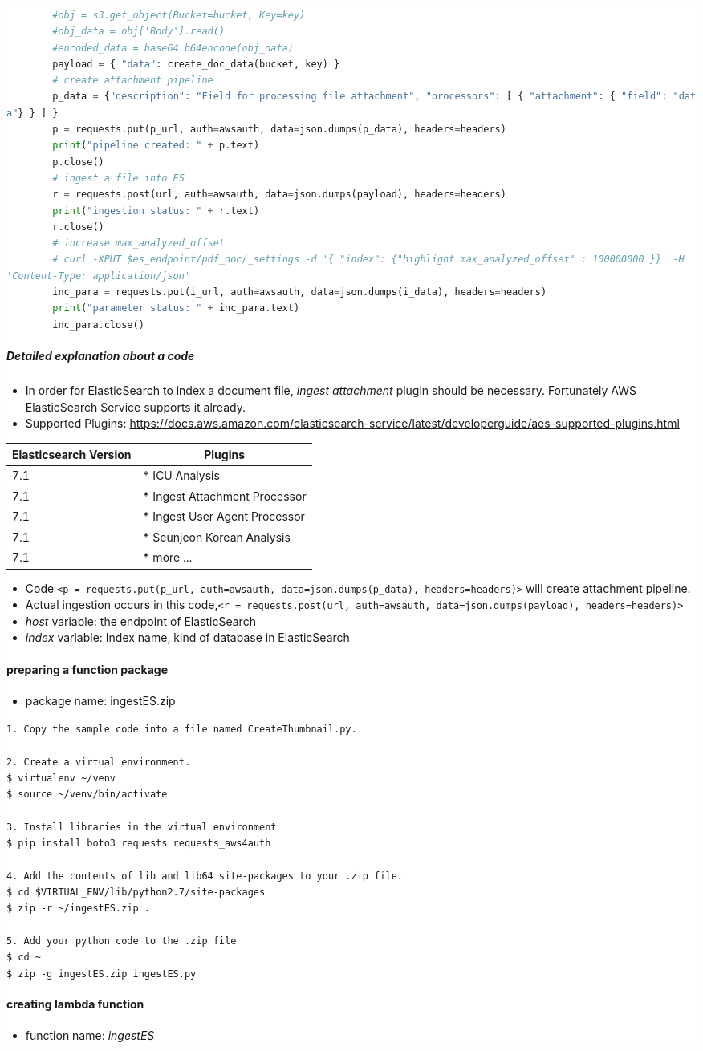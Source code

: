 ``` python
        #obj = s3.get_object(Bucket=bucket, Key=key)
        #obj_data = obj['Body'].read()
        #encoded_data = base64.b64encode(obj_data)
        payload = { "data": create_doc_data(bucket, key) }
        # create attachment pipeline
        p_data = {"description": "Field for processing file attachment", "processors": [ { "attachment": { "field": "data"} } ] }
        p = requests.put(p_url, auth=awsauth, data=json.dumps(p_data), headers=headers)
        print("pipeline created: " + p.text)
        p.close()
        # ingest a file into ES
        r = requests.post(url, auth=awsauth, data=json.dumps(payload), headers=headers)
        print("ingestion status: " + r.text)
        r.close()
        # increase max_analyzed_offset
        # curl -XPUT $es_endpoint/pdf_doc/_settings -d '{ "index": {"highlight.max_analyzed_offset" : 100000000 }}' -H 'Content-Type: application/json'
        inc_para = requests.put(i_url, auth=awsauth, data=json.dumps(i_data), headers=headers)
        print("parameter status: " + inc_para.text)
        inc_para.close()
```
##### Detailed explanation about a code
- In order for ElasticSearch to index a document file, *ingest attachment* plugin should be necessary. Fortunately AWS ElasticSearch Service supports it already.
- Supported Plugins: https://docs.aws.amazon.com/elasticsearch-service/latest/developerguide/aes-supported-plugins.html

Elasticsearch Version  | Plugins
-------- | -----------------------
7.1      | * ICU Analysis
7.1      | * Ingest Attachment Processor
7.1      | * Ingest User Agent Processor
7.1      | * Seunjeon Korean Analysis
7.1      | * more ...

- Code `<p = requests.put(p_url, auth=awsauth, data=json.dumps(p_data), headers=headers)>` will create attachment pipeline.
- Actual ingestion occurs in this code,`<r = requests.post(url, auth=awsauth, data=json.dumps(payload), headers=headers)>`
- *host* variable: the endpoint of ElasticSearch
- *index* variable: Index name, kind of database in ElasticSearch
#### preparing a function package
- package name: ingestES.zip

```shell
1. Copy the sample code into a file named CreateThumbnail.py.

2. Create a virtual environment.
$ virtualenv ~/venv
$ source ~/venv/bin/activate

3. Install libraries in the virtual environment
$ pip install boto3 requests requests_aws4auth

4. Add the contents of lib and lib64 site-packages to your .zip file.
$ cd $VIRTUAL_ENV/lib/python2.7/site-packages
$ zip -r ~/ingestES.zip .

5. Add your python code to the .zip file
$ cd ~
$ zip -g ingestES.zip ingestES.py
```
#### creating lambda function
- function name: *ingestES*